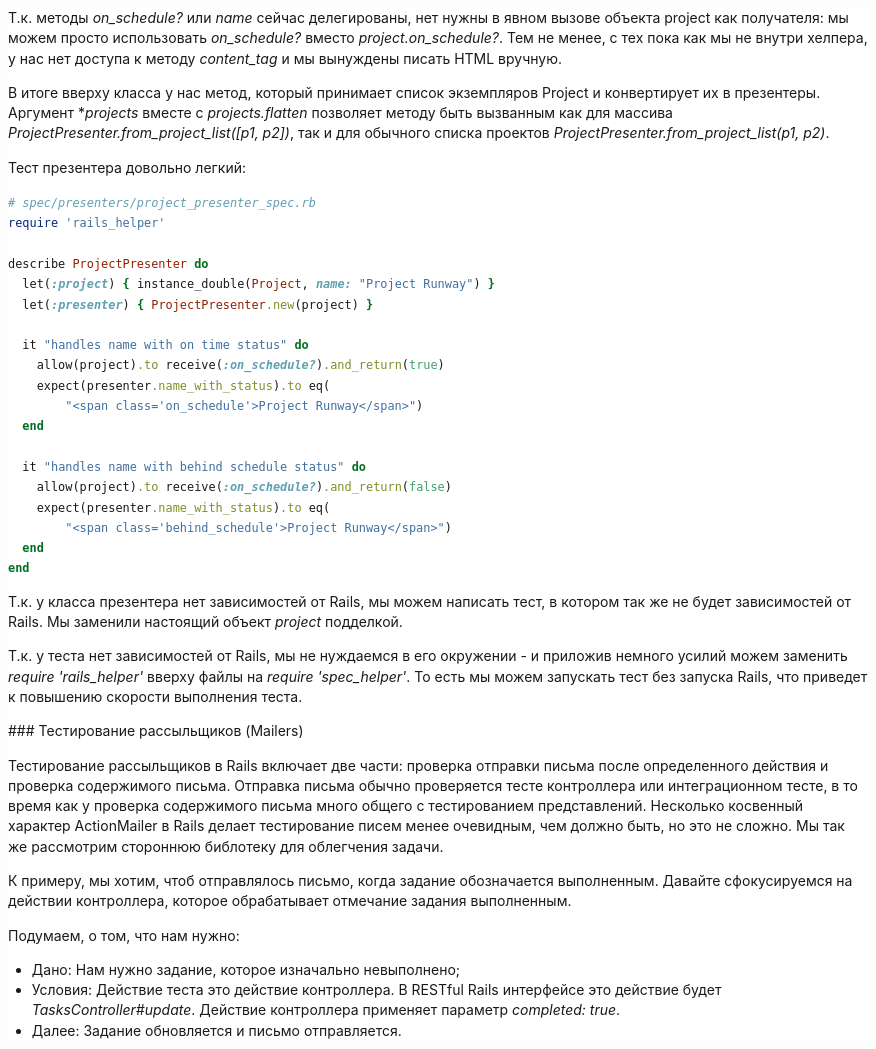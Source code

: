 Т.к. методы *on_schedule?* или *name* сейчас делегированы, нет нужны в явном вызове объекта project как получателя: мы можем просто использовать *on_schedule?* вместо *project.on_schedule?*. Тем не менее, с тех пока как мы не внутри хелпера, у нас нет доступа к методу *content_tag* и мы вынуждены писать HTML вручную. 

В итоге вверху класса у нас метод, который принимает список экземпляров Project и конвертирует их в презентеры. Аргумент **projects* вместе с *projects.flatten* позволяет методу быть вызванным как для массива *ProjectPresenter.from_project_list([p1, p2])*, так и для обычного списка проектов *ProjectPresenter.from_project_list(p1, p2)*.

Тест презентера довольно легкий:

```ruby
# spec/presenters/project_presenter_spec.rb
require 'rails_helper'

describe ProjectPresenter do
  let(:project) { instance_double(Project, name: "Project Runway") }
  let(:presenter) { ProjectPresenter.new(project) }

  it "handles name with on time status" do
    allow(project).to receive(:on_schedule?).and_return(true)
    expect(presenter.name_with_status).to eq(
        "<span class='on_schedule'>Project Runway</span>")
  end

  it "handles name with behind schedule status" do
    allow(project).to receive(:on_schedule?).and_return(false)
    expect(presenter.name_with_status).to eq(
        "<span class='behind_schedule'>Project Runway</span>")
  end
end
```

Т.к. у класса презентера нет зависимостей от Rails, мы можем написать тест, в котором так же не будет зависимостей от Rails. Мы заменили настоящий объект *project* подделкой. 

Т.к. у теста нет зависимостей от Rails, мы не нуждаемся в его окружении - и приложив немного усилий можем заменить *require 'rails_helper'* вверху файлы на *require 'spec_helper'*. То есть мы можем запускать тест без запуска Rails, что приведет к повышению скорости выполнения теста.

<div id='user-content-chapter-8.8'/></div>
### Тестирование рассыльщиков (Mailers)

Тестирование рассыльщиков в Rails включает две части: проверка отправки письма после определенного действия и проверка содержимого письма. Отправка письма обычно проверяется тесте контроллера или интеграционном тесте, в то время как у проверка содержимого письма много общего с тестированием представлений. Несколько косвенный характер ActionMailer в Rails делает тестирование писем менее очевидным, чем должно быть, но это не сложно. Мы так же рассмотрим стороннюю библотеку для облегчения задачи.

К примеру, мы хотим, чтоб отправлялось письмо, когда задание обозначается выполненным. Давайте сфокусируемся на действии контроллера, которое обрабатывает отмечание задания выполненным. 

Подумаем, о том, что нам нужно:
 - Дано: Нам нужно задание, которое изначально невыполнено;
 - Условия: Действие теста это действие контроллера. В RESTful Rails интерфейсе это действие будет *TasksController#update*. Действие контроллера применяет параметр *completed: true*.
 - Далее: Задание обновляется и письмо отправляется.

